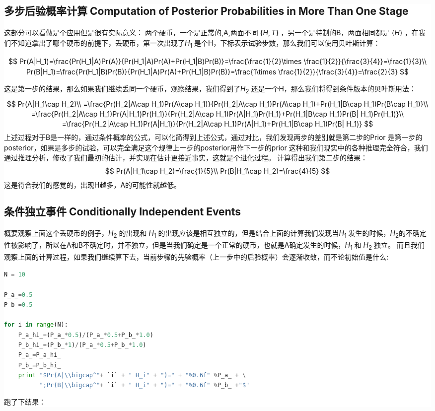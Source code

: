 ## 多步后验概率计算 Computation of Posterior Probabilities in More Than One Stage
这部分可以看做是个应用但是很有实际意义：
两个硬币，一个是正常的,A,两面不同 $\{H,T\}$ ，另一个是特制的B，两面相同都是 $\{H\}$ ，在我们不知道拿出了哪个硬币的前提下，丢硬币，第一次出现了$H_1$ 是个H，下标表示试验步数，那么我们可以使用贝叶斯计算：

$$
Pr(A|H_1)=\frac{Pr(H_1|A)Pr(A)}{Pr(H_1|A)Pr(A)+Pr(H_1|B)Pr(B)}=\frac{\frac{1}{2}\times \frac{1}{2}}{\frac{3}{4}}=\frac{1}{3}\\
Pr(B|H_1)=\frac{Pr(H_1|B)Pr(B)}{Pr(H_1|A)Pr(A)+Pr(H_1|B)Pr(B)}=\frac{1\times \frac{1}{2}}{\frac{3}{4}}=\frac{2}{3}
$$

这是第一步的结果，那么如果我们继续丢同一个硬币，观察结果，我们得到了$H_2$ 还是一个H，那么我们将得到条件版本的贝叶斯用法：
$$
Pr(A|H_1\cap H_2)\\
=\frac{Pr(H_2|A\cap H_1)Pr(A\cap H_1)}{Pr(H_2|A\cap H_1)Pr(A\cap H_1)+Pr(H_1|B\cap H_1)Pr(B\cap H_1)}\\
=\frac{Pr(H_2|A\cap H_1)Pr(A|H_1)Pr(H_1)}{Pr(H_2|A\cap H_1)Pr(A|H_1)Pr(H_1)+Pr(H_1|B\cap H_1)Pr(B| H_1)Pr(H_1)}\\
=\frac{Pr(H_2|A\cap H_1)Pr(A|H_1)}{Pr(H_2|A\cap H_1)Pr(A|H_1)+Pr(H_1|B\cap H_1)Pr(B| H_1)}
$$
上述过程对于B是一样的，通过条件概率的公式，可以化简得到上述公式，通过对比，我们发现两步的差别就是第二步的Prior 是第一步的posterior，如果是多步的试验，可以完全满足这个规律上一步的posterior用作下一步的prior
这种和我们现实中的各种推理完全符合，我们通过推理分析，修改了我们最初的估计，并实现在估计更接近事实，这就是个进化过程。
计算得出我们第二步的结果：
$$
Pr(A|H_1\cap H_2)=\frac{1}{5}\\
Pr(B|H_1\cap H_2)=\frac{4}{5}
$$
这是符合我们的感觉的，出现H越多，A的可能性就越低。

## 条件独立事件 Conditionally Independent Events
概要观察上面这个丢硬币的例子，$H_2$ 的出现和 $H_1$ 的出现应该是相互独立的，但是结合上面的计算我们发现当$H_1$ 发生的时候，$H_2$的不确定性被影响了，所以在A和B不确定时，并不独立，但是当我们确定是一个正常的硬币，也就是A确定发生的时候，$H_1$ 和 $H_2$ 独立。
而且我们观察上面的计算过程，如果我们继续算下去，当前步骤的先验概率（上一步中的后验概率）会逐渐收敛，而不论初始值是什么:
```python
N = 10

P_a_=0.5
P_b_=0.5

for i in range(N):
    P_a_hi_=(P_a_*0.5)/(P_a_*0.5+P_b_*1.0)
    P_b_hi_=(P_b_*1)/(P_a_*0.5+P_b_*1.0)
    P_a_=P_a_hi_
    P_b_=P_b_hi_
    print "$Pr(A|\\bigcap^"+ `i` + " H_i" + ")=" + "%0.6f" %P_a_ + \
          ";Pr(B|\\bigcap^"+ `i` + " H_i" + ")=" + "%0.6f" %P_b_ +"$"
```
跑了下结果：
